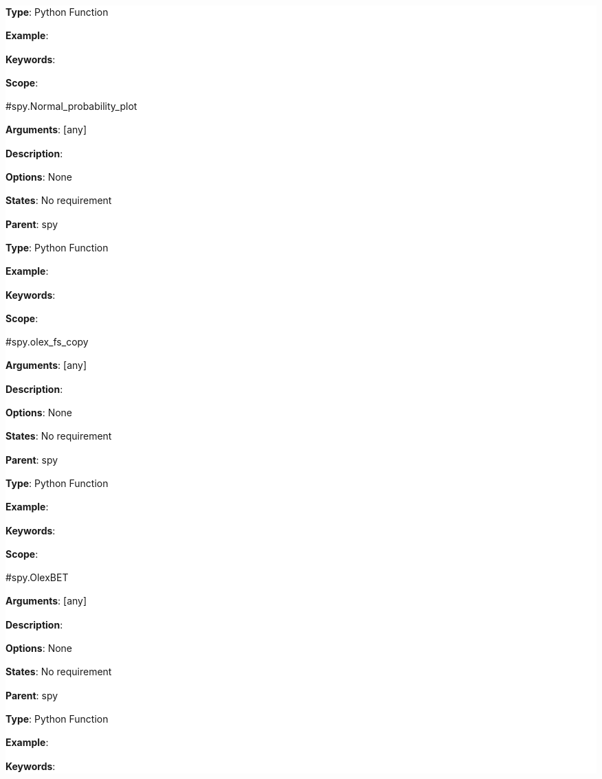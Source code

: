 **Type**: Python Function

**Example**: 

**Keywords**: 

**Scope**: 

#spy.Normal_probability_plot

**Arguments**: [any]

**Description**: 

**Options**: None

**States**: No requirement

**Parent**: spy

**Type**: Python Function

**Example**: 

**Keywords**: 

**Scope**: 

#spy.olex_fs_copy

**Arguments**: [any]

**Description**: 

**Options**: None

**States**: No requirement

**Parent**: spy

**Type**: Python Function

**Example**: 

**Keywords**: 

**Scope**: 

#spy.OlexBET

**Arguments**: [any]

**Description**: 

**Options**: None

**States**: No requirement

**Parent**: spy

**Type**: Python Function

**Example**: 

**Keywords**: 
